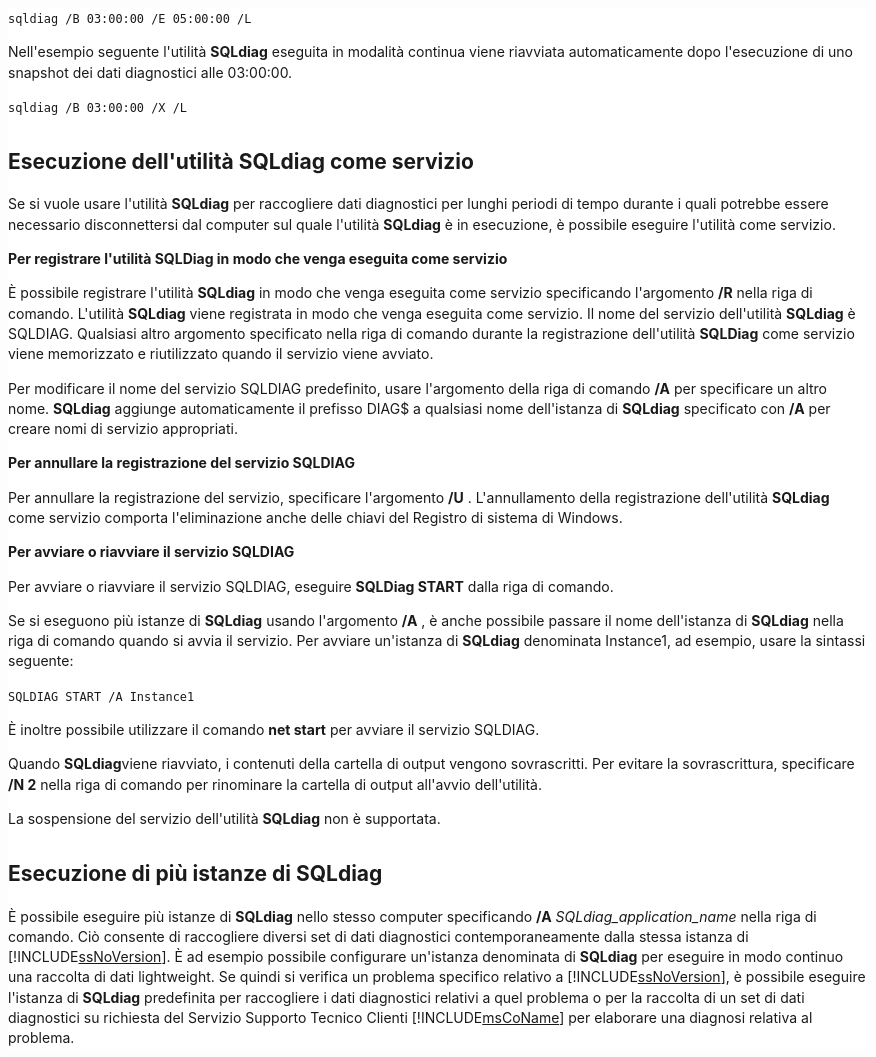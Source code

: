 ```  
sqldiag /B 03:00:00 /E 05:00:00 /L  
```  
  
 Nell'esempio seguente l'utilità **SQLdiag** eseguita in modalità continua viene riavviata automaticamente dopo l'esecuzione di uno snapshot dei dati diagnostici alle 03:00:00.  
  
```  
sqldiag /B 03:00:00 /X /L  
```  
  
## <a name="running-sqldiag-as-a-service"></a>Esecuzione dell'utilità SQLdiag come servizio  
 Se si vuole usare l'utilità **SQLdiag** per raccogliere dati diagnostici per lunghi periodi di tempo durante i quali potrebbe essere necessario disconnettersi dal computer sul quale l'utilità **SQLdiag** è in esecuzione, è possibile eseguire l'utilità come servizio.  
  
 **Per registrare l'utilità SQLDiag in modo che venga eseguita come servizio**  
  
 È possibile registrare l'utilità **SQLdiag** in modo che venga eseguita come servizio specificando l'argomento **/R** nella riga di comando. L'utilità **SQLdiag** viene registrata in modo che venga eseguita come servizio. Il nome del servizio dell'utilità **SQLdiag** è SQLDIAG. Qualsiasi altro argomento specificato nella riga di comando durante la registrazione dell'utilità **SQLDiag** come servizio viene memorizzato e riutilizzato quando il servizio viene avviato.  
  
 Per modificare il nome del servizio SQLDIAG predefinito, usare l'argomento della riga di comando **/A** per specificare un altro nome. **SQLdiag** aggiunge automaticamente il prefisso DIAG$ a qualsiasi nome dell'istanza di **SQLdiag** specificato con **/A** per creare nomi di servizio appropriati.  
  
 **Per annullare la registrazione del servizio SQLDIAG**  
  
 Per annullare la registrazione del servizio, specificare l'argomento **/U** . L'annullamento della registrazione dell'utilità **SQLdiag** come servizio comporta l'eliminazione anche delle chiavi del Registro di sistema di Windows.  
  
 **Per avviare o riavviare il servizio SQLDIAG**  
  
 Per avviare o riavviare il servizio SQLDIAG, eseguire **SQLDiag START** dalla riga di comando.  
  
 Se si eseguono più istanze di **SQLdiag** usando l'argomento **/A** , è anche possibile passare il nome dell'istanza di **SQLdiag** nella riga di comando quando si avvia il servizio. Per avviare un'istanza di **SQLdiag** denominata Instance1, ad esempio, usare la sintassi seguente:  
  
```  
SQLDIAG START /A Instance1  
```  
  
 È inoltre possibile utilizzare il comando **net start** per avviare il servizio SQLDIAG.  
  
 Quando **SQLdiag**viene riavviato, i contenuti della cartella di output vengono sovrascritti. Per evitare la sovrascrittura, specificare **/N 2** nella riga di comando per rinominare la cartella di output all'avvio dell'utilità.  
  
 La sospensione del servizio dell'utilità **SQLdiag** non è supportata.  
  
## <a name="running-multiple-instances-of-sqldiag"></a>Esecuzione di più istanze di SQLdiag  
 È possibile eseguire più istanze di **SQLdiag** nello stesso computer specificando **/A** _SQLdiag_application_name_ nella riga di comando. Ciò consente di raccogliere diversi set di dati diagnostici contemporaneamente dalla stessa istanza di [!INCLUDE[ssNoVersion](../includes/ssnoversion-md.md)]. È ad esempio possibile configurare un'istanza denominata di **SQLdiag** per eseguire in modo continuo una raccolta di dati lightweight. Se quindi si verifica un problema specifico relativo a [!INCLUDE[ssNoVersion](../includes/ssnoversion-md.md)], è possibile eseguire l'istanza di **SQLdiag** predefinita per raccogliere i dati diagnostici relativi a quel problema o per la raccolta di un set di dati diagnostici su richiesta del Servizio Supporto Tecnico Clienti [!INCLUDE[msCoName](../includes/msconame-md.md)] per elaborare una diagnosi relativa al problema.  
  